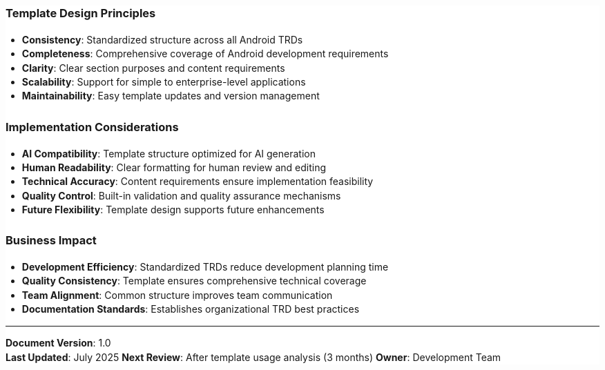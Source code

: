 ### Template Design Principles
- **Consistency**: Standardized structure across all Android TRDs
- **Completeness**: Comprehensive coverage of Android development requirements
- **Clarity**: Clear section purposes and content requirements
- **Scalability**: Support for simple to enterprise-level applications
- **Maintainability**: Easy template updates and version management

### Implementation Considerations
- **AI Compatibility**: Template structure optimized for AI generation
- **Human Readability**: Clear formatting for human review and editing
- **Technical Accuracy**: Content requirements ensure implementation feasibility
- **Quality Control**: Built-in validation and quality assurance mechanisms
- **Future Flexibility**: Template design supports future enhancements

### Business Impact
- **Development Efficiency**: Standardized TRDs reduce development planning time
- **Quality Consistency**: Template ensures comprehensive technical coverage
- **Team Alignment**: Common structure improves team communication
- **Documentation Standards**: Establishes organizational TRD best practices

---

**Document Version**: 1.0  
**Last Updated**: July 2025
**Next Review**: After template usage analysis (3 months)
**Owner**: Development Team
